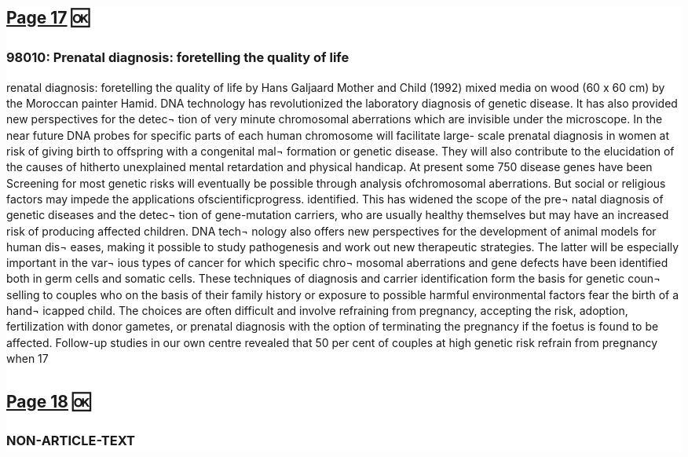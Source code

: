 ## [Page 17](https://demo.humlab.umu.se/courier/098006engo.pdf#page=17) 🆗
### 98010: Prenatal diagnosis: foretelling the quality of life
renatal diagnosis:
foretelling the quality of life
by Hans Galjaard
Mother and Child (1992)
mixed media on wood
(60 x 60 cm) by the Moroccan
painter Hamid.
DNA technology has revolutionized the
laboratory diagnosis of genetic disease. It
has also provided new perspectives for the detec¬
tion of very minute chromosomal aberrations
which are invisible under the microscope. In
the near future DNA probes for specific parts of
each human chromosome will facilitate large-
scale prenatal diagnosis in women at risk of
giving birth to offspring with a congenital mal¬
formation or genetic disease. They will also
contribute to the elucidation of the causes of
hitherto unexplained mental retardation and
physical handicap.
At present some 750 disease genes have been
Screening for most genetic
risks will eventually be possible
through analysis ofchromosomal
aberrations. But social or religious
factors may impede the applications
ofscientificprogress.
identified. This has widened the scope of the pre¬
natal diagnosis of genetic diseases and the detec¬
tion of gene-mutation carriers, who are usually
healthy themselves but may have an increased
risk of producing affected children. DNA tech¬
nology also offers new perspectives for the
development of animal models for human dis¬
eases, making it possible to study pathogenesis
and work out new therapeutic strategies. The
latter will be especially important in the var¬
ious types of cancer for which specific chro¬
mosomal aberrations and gene defects have been
identified both in germ cells and somatic cells.
These techniques of diagnosis and carrier
identification form the basis for genetic coun¬
selling to couples who on the basis of their
family history or exposure to possible harmful
environmental factors fear the birth of a hand¬
icapped child. The choices are often difficult
and involve refraining from pregnancy, accepting
the risk, adoption, fertilization with donor
gametes, or prenatal diagnosis with the option
of terminating the pregnancy if the foetus is
found to be affected. Follow-up studies in our
own centre revealed that 50 per cent of couples
at high genetic risk refrain from pregnancy when 17
## [Page 18](https://demo.humlab.umu.se/courier/098006engo.pdf#page=18) 🆗
### NON-ARTICLE-TEXT
